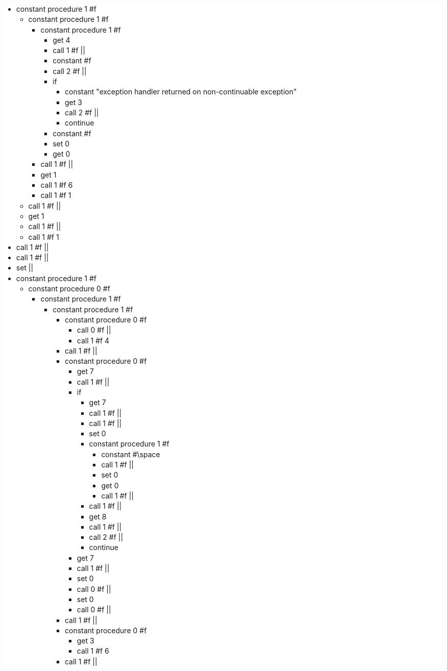   - constant procedure 1 #f
    - constant procedure 1 #f
      - constant procedure 1 #f
        - get 4
        - call 1 #f ||
        - constant #f
        - call 2 #f ||
        - if
          - constant "exception handler returned on non-continuable exception"
          - get 3
          - call 2 #f ||
          - continue
        - constant #f
        - set 0
        - get 0
      - call 1 #f ||
      - get 1
      - call 1 #f 6
      - call 1 #f 1
    - call 1 #f ||
    - get 1
    - call 1 #f ||
    - call 1 #f 1
  - call 1 #f ||
- call 1 #f ||
- set ||
- constant procedure 1 #f
  - constant procedure 0 #f
    - constant procedure 1 #f
      - constant procedure 1 #f
        - constant procedure 0 #f
          - call 0 #f ||
          - call 1 #f 4
        - call 1 #f ||
        - constant procedure 0 #f
          - get 7
          - call 1 #f ||
          - if
            - get 7
            - call 1 #f ||
            - call 1 #f ||
            - set 0
            - constant procedure 1 #f
              - constant #\space
              - call 1 #f ||
              - set 0
              - get 0
              - call 1 #f ||
            - call 1 #f ||
            - get 8
            - call 1 #f ||
            - call 2 #f ||
            - continue
          - get 7
          - call 1 #f ||
          - set 0
          - call 0 #f ||
          - set 0
          - call 0 #f ||
        - call 1 #f ||
        - constant procedure 0 #f
          - get 3
          - call 1 #f 6
        - call 1 #f ||